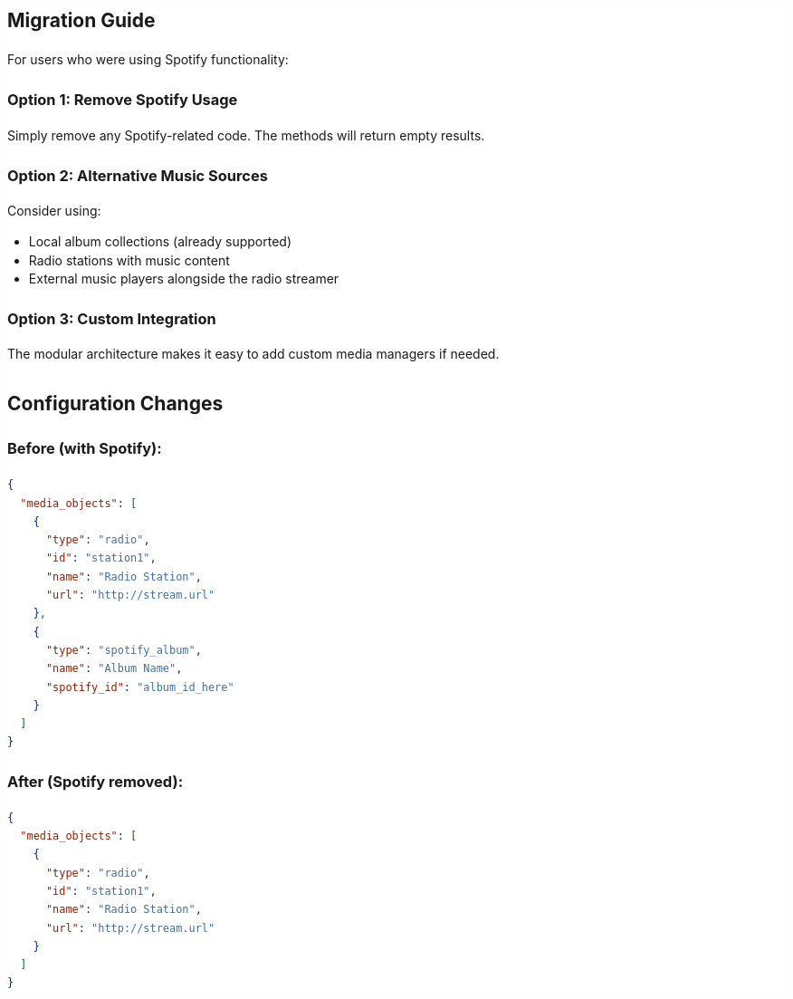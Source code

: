 ## Migration Guide

For users who were using Spotify functionality:

### **Option 1: Remove Spotify Usage**
Simply remove any Spotify-related code. The methods will return empty results.

### **Option 2: Alternative Music Sources**
Consider using:
- Local album collections (already supported)
- Radio stations with music content
- External music players alongside the radio streamer

### **Option 3: Custom Integration**
The modular architecture makes it easy to add custom media managers if needed.

## Configuration Changes

### **Before (with Spotify):**
```json
{
  "media_objects": [
    {
      "type": "radio",
      "id": "station1",
      "name": "Radio Station",
      "url": "http://stream.url"
    },
    {
      "type": "spotify_album",
      "name": "Album Name",
      "spotify_id": "album_id_here"
    }
  ]
}
```

### **After (Spotify removed):**
```json
{
  "media_objects": [
    {
      "type": "radio", 
      "id": "station1",
      "name": "Radio Station",
      "url": "http://stream.url"
    }
  ]
}
```
